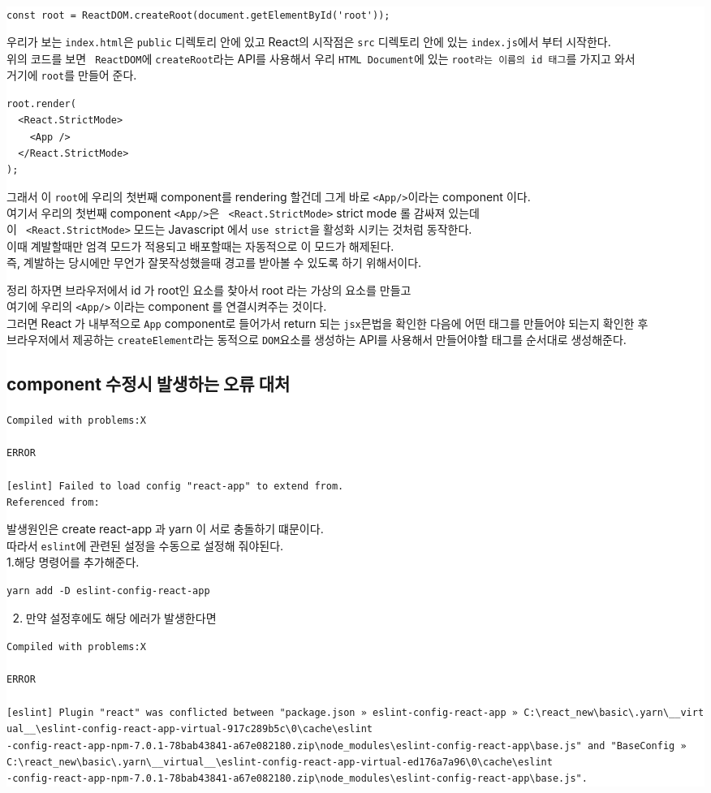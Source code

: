 ```
const root = ReactDOM.createRoot(document.getElementById('root'));
```
우리가 보는 `index.html`은 `public` 디렉토리 안에 있고 React의 시작점은 `src` 디렉토리 안에 있는 `index.js`에서 부터 시작한다.  
위의 코드를 보면 ` ReactDOM`에 `createRoot`라는 API를 사용해서 우리 `HTML Document`에 있는 `root라는 이름의 id 태그`를 가지고 와서  
거기에 `root`를 만들어 준다.  
```
root.render(
  <React.StrictMode>
    <App />
  </React.StrictMode>
);
```
그래서 이 `root`에 우리의 첫번째 component를 rendering 할건데 그게 바로 `<App/>`이라는 component 이다.  
여기서 우리의 첫번째 component `<App/>`은 ` <React.StrictMode>` strict mode 롤 감싸져 있는데  
이 ` <React.StrictMode>` 모드는 Javascript 에서 `use strict`을 활성화 시키는 것처럼 동작한다.  
이때 계발할때만 엄격 모드가 적용되고 배포할때는 자동적으로 이 모드가 해제된다.  
즉, 계발하는 당시에만 무언가 잘못작성했을때 경고를 받아볼 수 있도록 하기 위해서이다.  
  
정리 하자면 브라우저에서 id 가 root인 요소를 찾아서 root 라는 가상의 요소를 만들고  
여기에 우리의 `<App/>` 이라는 component 를 연결시켜주는 것이다.  
그러면 React 가 내부적으로 `App` component로 들어가서 return 되는 `jsx`믄법을 확인한 다음에 어떤 태그를 만들어야 되는지 확인한 후  
브라우저에서 제공하는 `createElement`라는 동적으로 `DOM`요소를 생성하는 API를 사용해서 만들어야할 태그를 순서대로 생성해준다.  
  
  
## component 수정시 발생하는 오류 대처  
```
Compiled with problems:X

ERROR

[eslint] Failed to load config "react-app" to extend from.
Referenced from:
```  
발생원인은 create react-app 과 yarn 이 서로 충돌하기 떄문이다.  
따라서 `eslint`에 관련된 설정을 수동으로 설정해 줘야된다.  
1.해당 명령어를 추가해준다.
```
yarn add -D eslint-config-react-app
```  
2. 만약 설정후에도 해당 에러가 발생한다면  
```
Compiled with problems:X

ERROR

[eslint] Plugin "react" was conflicted between "package.json » eslint-config-react-app » C:\react_new\basic\.yarn\__virtual__\eslint-config-react-app-virtual-917c289b5c\0\cache\eslint
-config-react-app-npm-7.0.1-78bab43841-a67e082180.zip\node_modules\eslint-config-react-app\base.js" and "BaseConfig » C:\react_new\basic\.yarn\__virtual__\eslint-config-react-app-virtual-ed176a7a96\0\cache\eslint
-config-react-app-npm-7.0.1-78bab43841-a67e082180.zip\node_modules\eslint-config-react-app\base.js".
```  
  